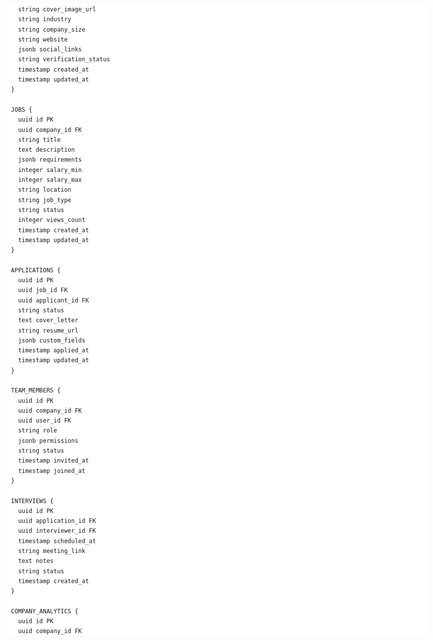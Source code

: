 ```mermaid
    string cover_image_url
    string industry
    string company_size
    string website
    jsonb social_links
    string verification_status
    timestamp created_at
    timestamp updated_at
  }
  
  JOBS {
    uuid id PK
    uuid company_id FK
    string title
    text description
    jsonb requirements
    integer salary_min
    integer salary_max
    string location
    string job_type
    string status
    integer views_count
    timestamp created_at
    timestamp updated_at
  }
  
  APPLICATIONS {
    uuid id PK
    uuid job_id FK
    uuid applicant_id FK
    string status
    text cover_letter
    string resume_url
    jsonb custom_fields
    timestamp applied_at
    timestamp updated_at
  }
  
  TEAM_MEMBERS {
    uuid id PK
    uuid company_id FK
    uuid user_id FK
    string role
    jsonb permissions
    string status
    timestamp invited_at
    timestamp joined_at
  }
  
  INTERVIEWS {
    uuid id PK
    uuid application_id FK
    uuid interviewer_id FK
    timestamp scheduled_at
    string meeting_link
    text notes
    string status
    timestamp created_at
  }
  
  COMPANY_ANALYTICS {
    uuid id PK
    uuid company_id FK
```